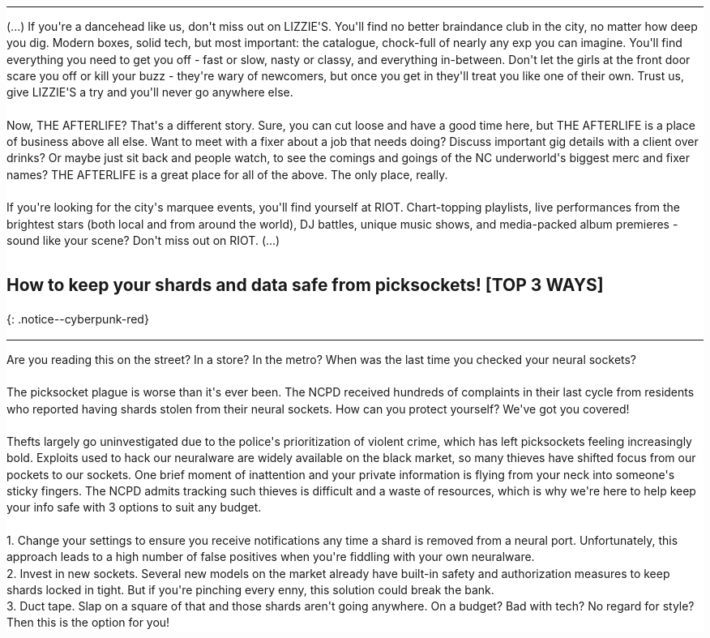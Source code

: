 <div class="cyberpunk-bg cyberpunk-grey">
<hr class="cyberpunk-hr">
(...) If you're a dancehead like us, don't miss out on LIZZIE'S. You'll find no better braindance club in the city, no matter how deep you dig. Modern boxes, solid tech, but most important: the catalogue, chock-full of nearly any exp you can imagine. You'll find everything you need to get you off - fast or slow, nasty or classy, and everything in-between. Don't let the girls at the front door scare you off or kill your buzz - they're wary of newcomers, but once you get in they'll treat you like one of their own. Trust us, give LIZZIE'S a try and you'll never go anywhere else. 
<br><br>
Now, THE AFTERLIFE? That's a different story. Sure, you can cut loose and have a good time here, but THE AFTERLIFE is a place of business above all else. Want to meet with a fixer about a job that needs doing? Discuss important gig details with a client over drinks? Or maybe just sit back and people watch, to see the comings and goings of the NC underworld's biggest merc and fixer names? THE AFTERLIFE is a great place for all of the above. The only place, really. 
<br><br>
If you're looking for the city's marquee events, you'll find yourself at RIOT. Chart-topping playlists, live performances from the brightest stars (both local and from around the world), DJ battles, unique music shows, and media-packed album premieres - sound like your scene? Don't miss out on RIOT. (...)
</div>

## How to keep your shards and data safe from picksockets! [TOP 3 WAYS]
{: .notice--cyberpunk-red}

<div class="cyberpunk-bg cyberpunk-grey">
<hr class="cyberpunk-hr">
Are you reading this on the street? In a store? In the metro? When was the last time you checked your neural sockets?
<br><br>
The picksocket plague is worse than it's ever been. The NCPD received hundreds of complaints in their last cycle from residents who reported having shards stolen from their neural sockets. How can you protect yourself? We've got you covered!
<br><br>
Thefts largely go uninvestigated due to the police's prioritization of violent crime, which has left picksockets feeling increasingly bold. Exploits used to hack our neuralware are widely available on the black market, so many thieves have shifted focus from our pockets to our sockets. One brief moment of inattention and your private information is flying from your neck into someone's sticky fingers. The NCPD admits tracking such thieves is difficult and a waste of resources, which is why we're here to help keep your info safe with 3 options to suit any budget.
<br><br>
1. Change your settings to ensure you receive notifications any time a shard is removed from a neural port. Unfortunately, this approach leads to a high number of false positives when you're fiddling with your own neuralware.<br>
2. Invest in new sockets. Several new models on the market already have built-in safety and authorization measures to keep shards locked in tight. But if you're pinching every enny, this solution could break the bank.<br>
3. Duct tape. Slap on a square of that and those shards aren't going anywhere. On a budget? Bad with tech? No regard for style? Then this is the option for you!
</div>
